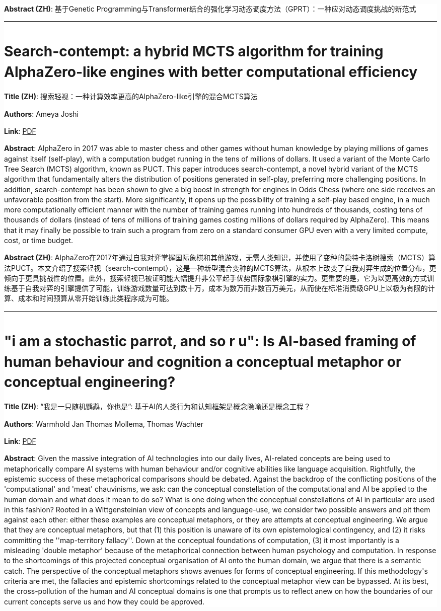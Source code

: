 **Abstract (ZH)**: 基于Genetic Programming与Transformer结合的强化学习动态调度方法（GPRT）：一种应对动态调度挑战的新范式 

---
# Search-contempt: a hybrid MCTS algorithm for training AlphaZero-like engines with better computational efficiency 

**Title (ZH)**: 搜索轻视：一种计算效率更高的AlphaZero-like引擎的混合MCTS算法 

**Authors**: Ameya Joshi  

**Link**: [PDF](https://arxiv.org/pdf/2504.07757)  

**Abstract**: AlphaZero in 2017 was able to master chess and other games without human knowledge by playing millions of games against itself (self-play), with a computation budget running in the tens of millions of dollars. It used a variant of the Monte Carlo Tree Search (MCTS) algorithm, known as PUCT. This paper introduces search-contempt, a novel hybrid variant of the MCTS algorithm that fundamentally alters the distribution of positions generated in self-play, preferring more challenging positions. In addition, search-contempt has been shown to give a big boost in strength for engines in Odds Chess (where one side receives an unfavorable position from the start). More significantly, it opens up the possibility of training a self-play based engine, in a much more computationally efficient manner with the number of training games running into hundreds of thousands, costing tens of thousands of dollars (instead of tens of millions of training games costing millions of dollars required by AlphaZero). This means that it may finally be possible to train such a program from zero on a standard consumer GPU even with a very limited compute, cost, or time budget. 

**Abstract (ZH)**: AlphaZero在2017年通过自我对弈掌握国际象棋和其他游戏，无需人类知识，并使用了变种的蒙特卡洛树搜索（MCTS）算法PUCT。本文介绍了搜索轻视（search-contempt），这是一种新型混合变种的MCTS算法，从根本上改变了自我对弈生成的位置分布，更倾向于更具挑战性的位置。此外，搜索轻视已被证明能大幅提升非公平起手优势国际象棋引擎的实力。更重要的是，它为以更高效的方式训练基于自我对弈的引擎提供了可能，训练游戏数量可达到数十万，成本为数万而非数百万美元，从而使在标准消费级GPU上以极为有限的计算、成本和时间预算从零开始训练此类程序成为可能。 

---
# "i am a stochastic parrot, and so r u": Is AI-based framing of human behaviour and cognition a conceptual metaphor or conceptual engineering? 

**Title (ZH)**: “我是一只随机鹦鹉，你也是”: 基于AI的人类行为和认知框架是概念隐喻还是概念工程？ 

**Authors**: Warmhold Jan Thomas Mollema, Thomas Wachter  

**Link**: [PDF](https://arxiv.org/pdf/2504.07756)  

**Abstract**: Given the massive integration of AI technologies into our daily lives, AI-related concepts are being used to metaphorically compare AI systems with human behaviour and/or cognitive abilities like language acquisition. Rightfully, the epistemic success of these metaphorical comparisons should be debated. Against the backdrop of the conflicting positions of the 'computational' and 'meat' chauvinisms, we ask: can the conceptual constellation of the computational and AI be applied to the human domain and what does it mean to do so? What is one doing when the conceptual constellations of AI in particular are used in this fashion? Rooted in a Wittgensteinian view of concepts and language-use, we consider two possible answers and pit them against each other: either these examples are conceptual metaphors, or they are attempts at conceptual engineering. We argue that they are conceptual metaphors, but that (1) this position is unaware of its own epistemological contingency, and (2) it risks committing the ''map-territory fallacy''. Down at the conceptual foundations of computation, (3) it most importantly is a misleading 'double metaphor' because of the metaphorical connection between human psychology and computation. In response to the shortcomings of this projected conceptual organisation of AI onto the human domain, we argue that there is a semantic catch. The perspective of the conceptual metaphors shows avenues for forms of conceptual engineering. If this methodology's criteria are met, the fallacies and epistemic shortcomings related to the conceptual metaphor view can be bypassed. At its best, the cross-pollution of the human and AI conceptual domains is one that prompts us to reflect anew on how the boundaries of our current concepts serve us and how they could be approved. 
